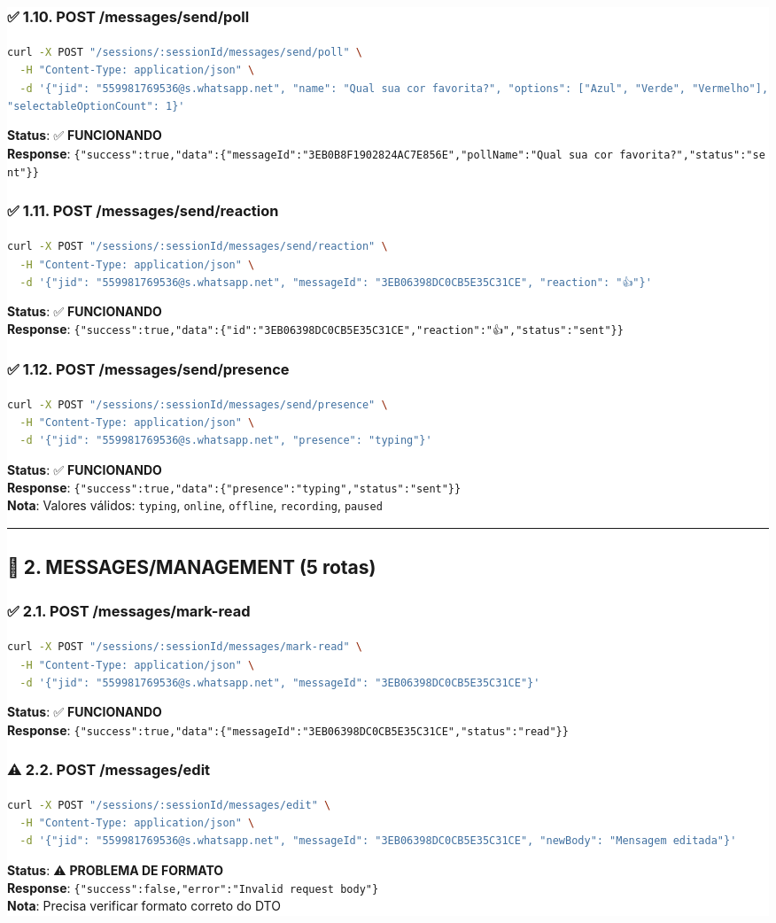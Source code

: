 ### **✅ 1.10. POST /messages/send/poll**
```bash
curl -X POST "/sessions/:sessionId/messages/send/poll" \
  -H "Content-Type: application/json" \
  -d '{"jid": "559981769536@s.whatsapp.net", "name": "Qual sua cor favorita?", "options": ["Azul", "Verde", "Vermelho"], "selectableOptionCount": 1}'
```
**Status**: ✅ **FUNCIONANDO**  
**Response**: `{"success":true,"data":{"messageId":"3EB0B8F1902824AC7E856E","pollName":"Qual sua cor favorita?","status":"sent"}}`

### **✅ 1.11. POST /messages/send/reaction**
```bash
curl -X POST "/sessions/:sessionId/messages/send/reaction" \
  -H "Content-Type: application/json" \
  -d '{"jid": "559981769536@s.whatsapp.net", "messageId": "3EB06398DC0CB5E35C31CE", "reaction": "👍"}'
```
**Status**: ✅ **FUNCIONANDO**  
**Response**: `{"success":true,"data":{"id":"3EB06398DC0CB5E35C31CE","reaction":"👍","status":"sent"}}`

### **✅ 1.12. POST /messages/send/presence**
```bash
curl -X POST "/sessions/:sessionId/messages/send/presence" \
  -H "Content-Type: application/json" \
  -d '{"jid": "559981769536@s.whatsapp.net", "presence": "typing"}'
```
**Status**: ✅ **FUNCIONANDO**  
**Response**: `{"success":true,"data":{"presence":"typing","status":"sent"}}`  
**Nota**: Valores válidos: `typing`, `online`, `offline`, `recording`, `paused`

---

## 🔧 **2. MESSAGES/MANAGEMENT (5 rotas)**

### **✅ 2.1. POST /messages/mark-read**
```bash
curl -X POST "/sessions/:sessionId/messages/mark-read" \
  -H "Content-Type: application/json" \
  -d '{"jid": "559981769536@s.whatsapp.net", "messageId": "3EB06398DC0CB5E35C31CE"}'
```
**Status**: ✅ **FUNCIONANDO**  
**Response**: `{"success":true,"data":{"messageId":"3EB06398DC0CB5E35C31CE","status":"read"}}`

### **⚠️ 2.2. POST /messages/edit**
```bash
curl -X POST "/sessions/:sessionId/messages/edit" \
  -H "Content-Type: application/json" \
  -d '{"jid": "559981769536@s.whatsapp.net", "messageId": "3EB06398DC0CB5E35C31CE", "newBody": "Mensagem editada"}'
```
**Status**: ⚠️ **PROBLEMA DE FORMATO**  
**Response**: `{"success":false,"error":"Invalid request body"}`  
**Nota**: Precisa verificar formato correto do DTO
